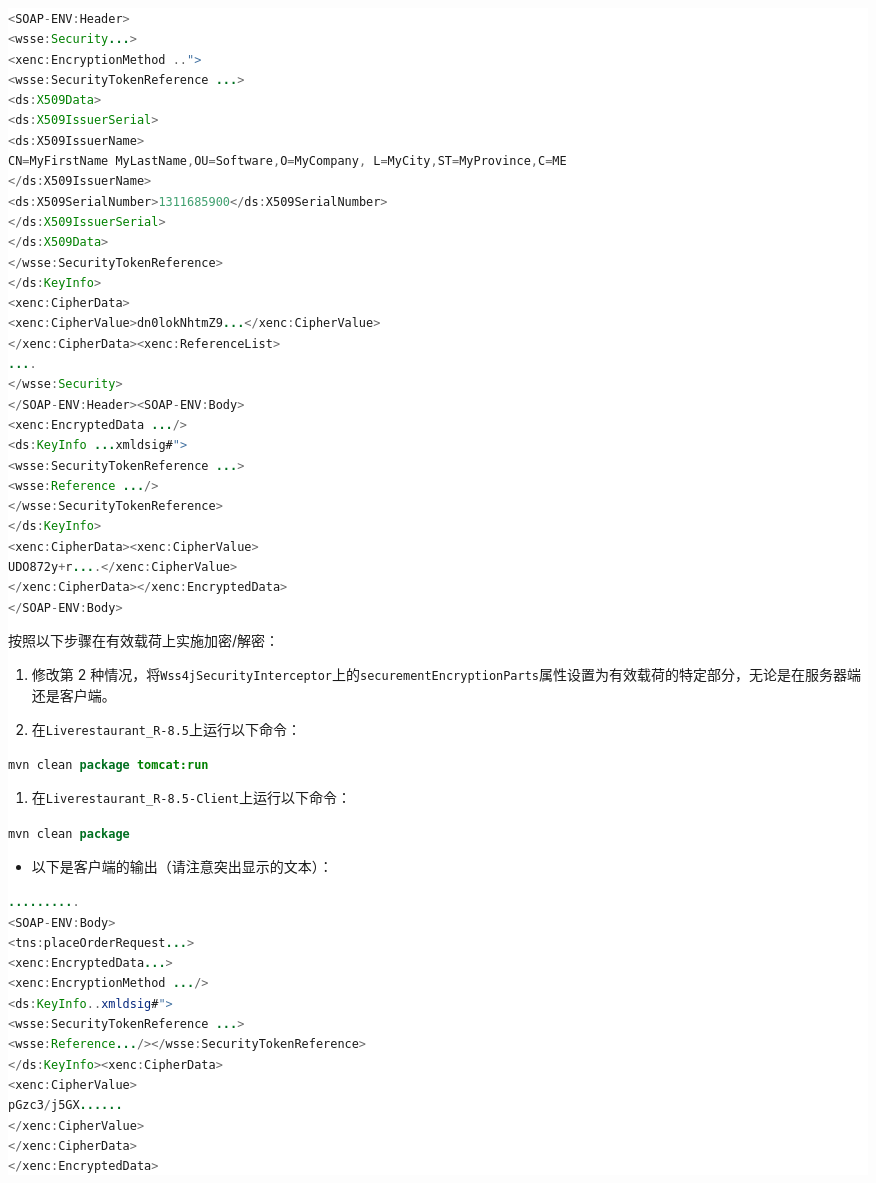 ```java
<SOAP-ENV:Header>
<wsse:Security...>
<xenc:EncryptionMethod ..">
<wsse:SecurityTokenReference ...>
<ds:X509Data>
<ds:X509IssuerSerial>
<ds:X509IssuerName>
CN=MyFirstName MyLastName,OU=Software,O=MyCompany, L=MyCity,ST=MyProvince,C=ME
</ds:X509IssuerName>
<ds:X509SerialNumber>1311685900</ds:X509SerialNumber>
</ds:X509IssuerSerial>
</ds:X509Data>
</wsse:SecurityTokenReference>
</ds:KeyInfo>
<xenc:CipherData>
<xenc:CipherValue>dn0lokNhtmZ9...</xenc:CipherValue>
</xenc:CipherData><xenc:ReferenceList>
....
</wsse:Security>
</SOAP-ENV:Header><SOAP-ENV:Body>
<xenc:EncryptedData .../>
<ds:KeyInfo ...xmldsig#">
<wsse:SecurityTokenReference ...>
<wsse:Reference .../>
</wsse:SecurityTokenReference>
</ds:KeyInfo>
<xenc:CipherData><xenc:CipherValue>
UDO872y+r....</xenc:CipherValue>
</xenc:CipherData></xenc:EncryptedData>
</SOAP-ENV:Body> 

```

按照以下步骤在有效载荷上实施加密/解密：

1.  修改第 2 种情况，将`Wss4jSecurityInterceptor`上的`securementEncryptionParts`属性设置为有效载荷的特定部分，无论是在服务器端还是客户端。

1.  在`Liverestaurant_R-8.5`上运行以下命令：

```java
mvn clean package tomcat:run 

```

1.  在`Liverestaurant_R-8.5-Client`上运行以下命令：

```java
mvn clean package 

```

+   以下是客户端的输出（请注意突出显示的文本）：

```java
..........
<SOAP-ENV:Body>
<tns:placeOrderRequest...>
<xenc:EncryptedData...>
<xenc:EncryptionMethod .../>
<ds:KeyInfo..xmldsig#">
<wsse:SecurityTokenReference ...>
<wsse:Reference.../></wsse:SecurityTokenReference>
</ds:KeyInfo><xenc:CipherData>
<xenc:CipherValue>
pGzc3/j5GX......
</xenc:CipherValue>
</xenc:CipherData>
</xenc:EncryptedData>
```